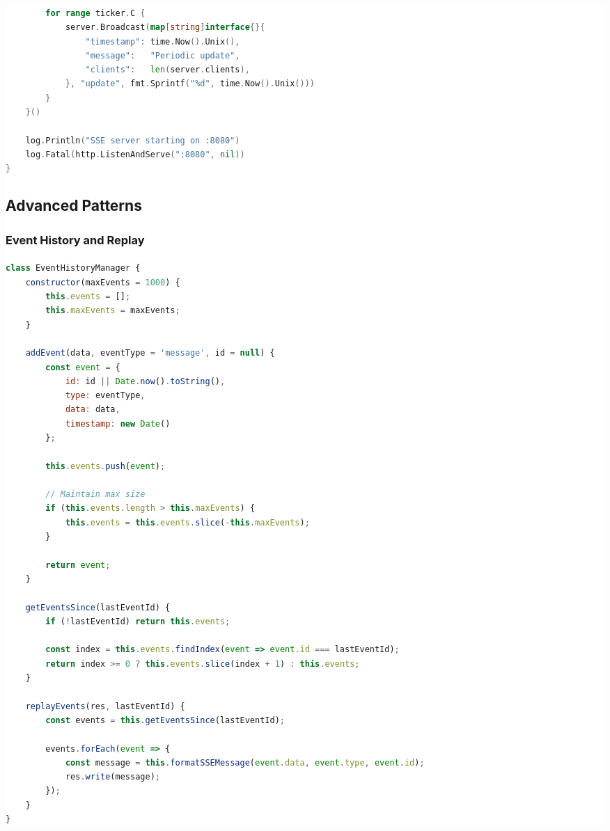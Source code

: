 ```go
        for range ticker.C {
            server.Broadcast(map[string]interface{}{
                "timestamp": time.Now().Unix(),
                "message":   "Periodic update",
                "clients":   len(server.clients),
            }, "update", fmt.Sprintf("%d", time.Now().Unix()))
        }
    }()
    
    log.Println("SSE server starting on :8080")
    log.Fatal(http.ListenAndServe(":8080", nil))
}
```

## Advanced Patterns

### Event History and Replay

```javascript
class EventHistoryManager {
    constructor(maxEvents = 1000) {
        this.events = [];
        this.maxEvents = maxEvents;
    }
    
    addEvent(data, eventType = 'message', id = null) {
        const event = {
            id: id || Date.now().toString(),
            type: eventType,
            data: data,
            timestamp: new Date()
        };
        
        this.events.push(event);
        
        // Maintain max size
        if (this.events.length > this.maxEvents) {
            this.events = this.events.slice(-this.maxEvents);
        }
        
        return event;
    }
    
    getEventsSince(lastEventId) {
        if (!lastEventId) return this.events;
        
        const index = this.events.findIndex(event => event.id === lastEventId);
        return index >= 0 ? this.events.slice(index + 1) : this.events;
    }
    
    replayEvents(res, lastEventId) {
        const events = this.getEventsSince(lastEventId);
        
        events.forEach(event => {
            const message = this.formatSSEMessage(event.data, event.type, event.id);
            res.write(message);
        });
    }
}
```

